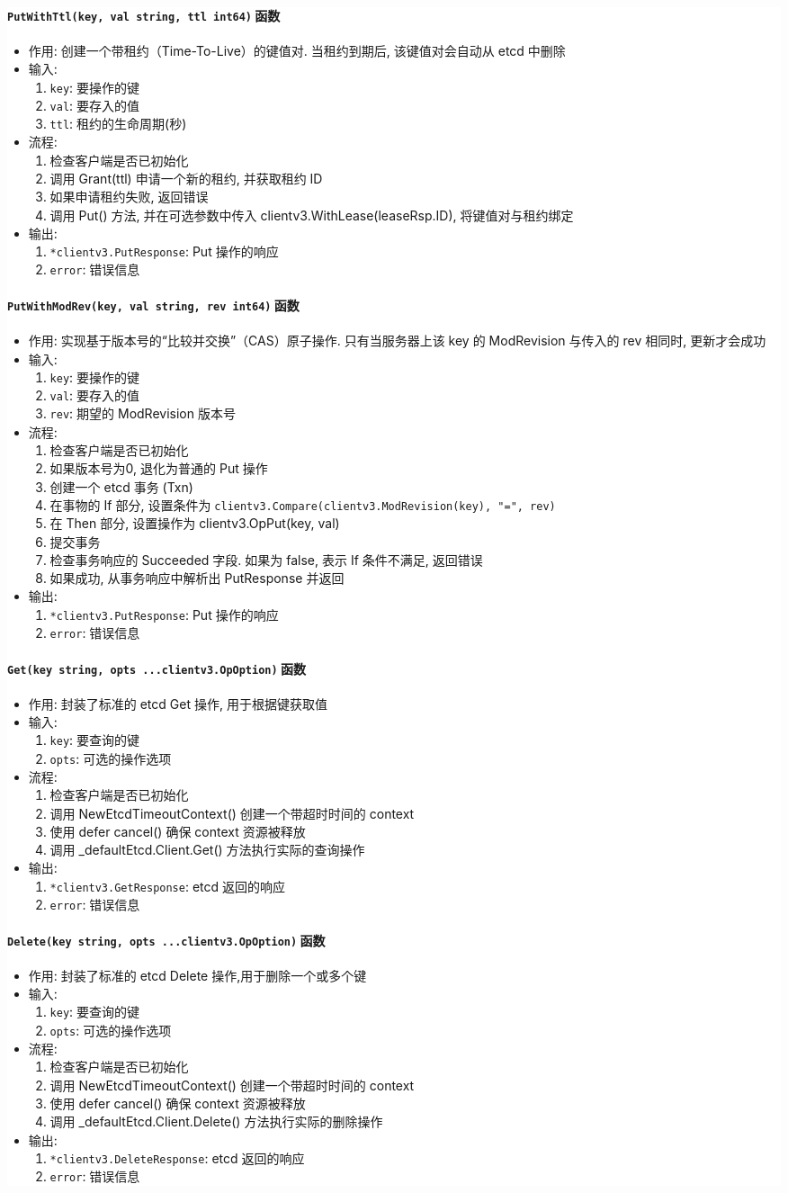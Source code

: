 #### `PutWithTtl(key, val string, ttl int64)` 函数
- 作用: 创建一个带租约（Time-To-Live）的键值对. 当租约到期后, 该键值对会自动从 etcd 中删除
- 输入: 
    1. `key`: 要操作的键
    2. `val`: 要存入的值
    3. `ttl`: 租约的生命周期(秒)
- 流程: 
    1. 检查客户端是否已初始化
    2. 调用 Grant(ttl) 申请一个新的租约, 并获取租约 ID
    3. 如果申请租约失败, 返回错误
    4. 调用 Put() 方法, 并在可选参数中传入 clientv3.WithLease(leaseRsp.ID), 将键值对与租约绑定
- 输出:
    1. `*clientv3.PutResponse`: Put 操作的响应
    2. `error`: 错误信息

#### `PutWithModRev(key, val string, rev int64)` 函数
- 作用: 实现基于版本号的“比较并交换”（CAS）原子操作. 只有当服务器上该 key 的 ModRevision 与传入的 rev 相同时, 更新才会成功
- 输入: 
    1. `key`: 要操作的键
    2. `val`: 要存入的值
    3. `rev`: 期望的 ModRevision 版本号
- 流程: 
    1. 检查客户端是否已初始化
    2. 如果版本号为0, 退化为普通的 Put 操作
    3. 创建一个 etcd 事务 (Txn)
    4. 在事物的 If 部分, 设置条件为 `clientv3.Compare(clientv3.ModRevision(key), "=", rev)`
    5. 在 Then 部分, 设置操作为 clientv3.OpPut(key, val)
    6. 提交事务
    7. 检查事务响应的 Succeeded 字段. 如果为 false, 表示 If 条件不满足, 返回错误
    8. 如果成功, 从事务响应中解析出 PutResponse 并返回
- 输出:
    1. `*clientv3.PutResponse`: Put 操作的响应
    2. `error`: 错误信息

#### `Get(key string, opts ...clientv3.OpOption)` 函数
- 作用: 封装了标准的 etcd Get 操作, 用于根据键获取值
- 输入: 
    1. `key`: 要查询的键
    2. `opts`: 可选的操作选项
- 流程: 
    1. 检查客户端是否已初始化
    2. 调用 NewEtcdTimeoutContext() 创建一个带超时时间的 context
    3. 使用 defer cancel() 确保 context 资源被释放
    4. 调用 _defaultEtcd.Client.Get() 方法执行实际的查询操作
- 输出:
    1. `*clientv3.GetResponse`: etcd 返回的响应
    2. `error`: 错误信息

#### `Delete(key string, opts ...clientv3.OpOption)` 函数
- 作用: 封装了标准的 etcd Delete 操作,用于删除一个或多个键
- 输入: 
    1. `key`: 要查询的键
    2. `opts`: 可选的操作选项
- 流程: 
    1. 检查客户端是否已初始化
    2. 调用 NewEtcdTimeoutContext() 创建一个带超时时间的 context
    3. 使用 defer cancel() 确保 context 资源被释放
    4. 调用 _defaultEtcd.Client.Delete() 方法执行实际的删除操作
- 输出:
    1. `*clientv3.DeleteResponse`: etcd 返回的响应
    2. `error`: 错误信息
